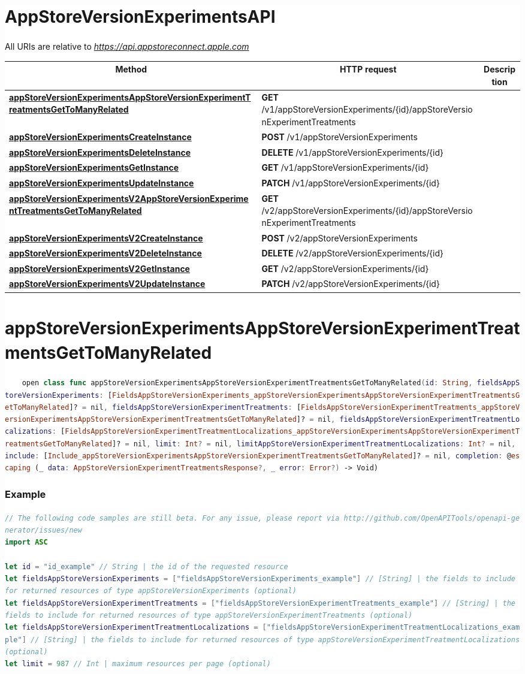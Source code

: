 # AppStoreVersionExperimentsAPI

All URIs are relative to *https://api.appstoreconnect.apple.com*

Method | HTTP request | Description
------------- | ------------- | -------------
[**appStoreVersionExperimentsAppStoreVersionExperimentTreatmentsGetToManyRelated**](AppStoreVersionExperimentsAPI.md#appstoreversionexperimentsappstoreversionexperimenttreatmentsgettomanyrelated) | **GET** /v1/appStoreVersionExperiments/{id}/appStoreVersionExperimentTreatments | 
[**appStoreVersionExperimentsCreateInstance**](AppStoreVersionExperimentsAPI.md#appstoreversionexperimentscreateinstance) | **POST** /v1/appStoreVersionExperiments | 
[**appStoreVersionExperimentsDeleteInstance**](AppStoreVersionExperimentsAPI.md#appstoreversionexperimentsdeleteinstance) | **DELETE** /v1/appStoreVersionExperiments/{id} | 
[**appStoreVersionExperimentsGetInstance**](AppStoreVersionExperimentsAPI.md#appstoreversionexperimentsgetinstance) | **GET** /v1/appStoreVersionExperiments/{id} | 
[**appStoreVersionExperimentsUpdateInstance**](AppStoreVersionExperimentsAPI.md#appstoreversionexperimentsupdateinstance) | **PATCH** /v1/appStoreVersionExperiments/{id} | 
[**appStoreVersionExperimentsV2AppStoreVersionExperimentTreatmentsGetToManyRelated**](AppStoreVersionExperimentsAPI.md#appstoreversionexperimentsv2appstoreversionexperimenttreatmentsgettomanyrelated) | **GET** /v2/appStoreVersionExperiments/{id}/appStoreVersionExperimentTreatments | 
[**appStoreVersionExperimentsV2CreateInstance**](AppStoreVersionExperimentsAPI.md#appstoreversionexperimentsv2createinstance) | **POST** /v2/appStoreVersionExperiments | 
[**appStoreVersionExperimentsV2DeleteInstance**](AppStoreVersionExperimentsAPI.md#appstoreversionexperimentsv2deleteinstance) | **DELETE** /v2/appStoreVersionExperiments/{id} | 
[**appStoreVersionExperimentsV2GetInstance**](AppStoreVersionExperimentsAPI.md#appstoreversionexperimentsv2getinstance) | **GET** /v2/appStoreVersionExperiments/{id} | 
[**appStoreVersionExperimentsV2UpdateInstance**](AppStoreVersionExperimentsAPI.md#appstoreversionexperimentsv2updateinstance) | **PATCH** /v2/appStoreVersionExperiments/{id} | 


# **appStoreVersionExperimentsAppStoreVersionExperimentTreatmentsGetToManyRelated**
```swift
    open class func appStoreVersionExperimentsAppStoreVersionExperimentTreatmentsGetToManyRelated(id: String, fieldsAppStoreVersionExperiments: [FieldsAppStoreVersionExperiments_appStoreVersionExperimentsAppStoreVersionExperimentTreatmentsGetToManyRelated]? = nil, fieldsAppStoreVersionExperimentTreatments: [FieldsAppStoreVersionExperimentTreatments_appStoreVersionExperimentsAppStoreVersionExperimentTreatmentsGetToManyRelated]? = nil, fieldsAppStoreVersionExperimentTreatmentLocalizations: [FieldsAppStoreVersionExperimentTreatmentLocalizations_appStoreVersionExperimentsAppStoreVersionExperimentTreatmentsGetToManyRelated]? = nil, limit: Int? = nil, limitAppStoreVersionExperimentTreatmentLocalizations: Int? = nil, include: [Include_appStoreVersionExperimentsAppStoreVersionExperimentTreatmentsGetToManyRelated]? = nil, completion: @escaping (_ data: AppStoreVersionExperimentTreatmentsResponse?, _ error: Error?) -> Void)
```



### Example
```swift
// The following code samples are still beta. For any issue, please report via http://github.com/OpenAPITools/openapi-generator/issues/new
import ASC

let id = "id_example" // String | the id of the requested resource
let fieldsAppStoreVersionExperiments = ["fieldsAppStoreVersionExperiments_example"] // [String] | the fields to include for returned resources of type appStoreVersionExperiments (optional)
let fieldsAppStoreVersionExperimentTreatments = ["fieldsAppStoreVersionExperimentTreatments_example"] // [String] | the fields to include for returned resources of type appStoreVersionExperimentTreatments (optional)
let fieldsAppStoreVersionExperimentTreatmentLocalizations = ["fieldsAppStoreVersionExperimentTreatmentLocalizations_example"] // [String] | the fields to include for returned resources of type appStoreVersionExperimentTreatmentLocalizations (optional)
let limit = 987 // Int | maximum resources per page (optional)
```